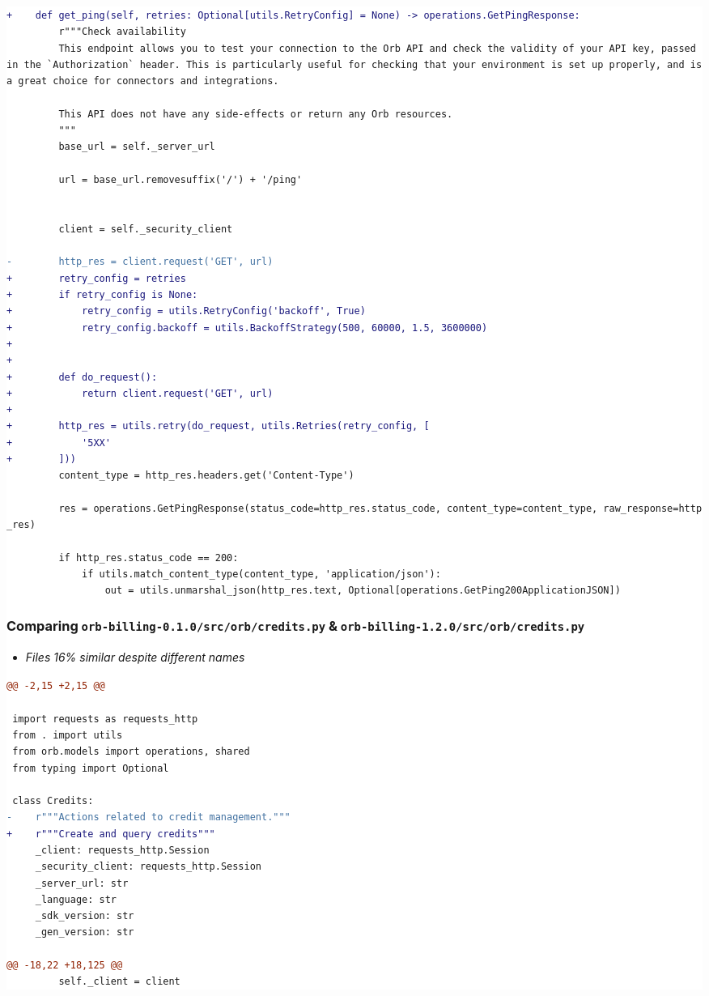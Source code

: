 ```diff
+    def get_ping(self, retries: Optional[utils.RetryConfig] = None) -> operations.GetPingResponse:
         r"""Check availability
         This endpoint allows you to test your connection to the Orb API and check the validity of your API key, passed in the `Authorization` header. This is particularly useful for checking that your environment is set up properly, and is a great choice for connectors and integrations.
         
         This API does not have any side-effects or return any Orb resources.
         """
         base_url = self._server_url
         
         url = base_url.removesuffix('/') + '/ping'
         
         
         client = self._security_client
         
-        http_res = client.request('GET', url)
+        retry_config = retries
+        if retry_config is None:
+            retry_config = utils.RetryConfig('backoff', True)
+            retry_config.backoff = utils.BackoffStrategy(500, 60000, 1.5, 3600000)
+            
+
+        def do_request():
+            return client.request('GET', url)
+        
+        http_res = utils.retry(do_request, utils.Retries(retry_config, [
+            '5XX'
+        ]))
         content_type = http_res.headers.get('Content-Type')
 
         res = operations.GetPingResponse(status_code=http_res.status_code, content_type=content_type, raw_response=http_res)
         
         if http_res.status_code == 200:
             if utils.match_content_type(content_type, 'application/json'):
                 out = utils.unmarshal_json(http_res.text, Optional[operations.GetPing200ApplicationJSON])
```

### Comparing `orb-billing-0.1.0/src/orb/credits.py` & `orb-billing-1.2.0/src/orb/credits.py`

 * *Files 16% similar despite different names*

```diff
@@ -2,15 +2,15 @@
 
 import requests as requests_http
 from . import utils
 from orb.models import operations, shared
 from typing import Optional
 
 class Credits:
-    r"""Actions related to credit management."""
+    r"""Create and query credits"""
     _client: requests_http.Session
     _security_client: requests_http.Session
     _server_url: str
     _language: str
     _sdk_version: str
     _gen_version: str
 
@@ -18,22 +18,125 @@
         self._client = client
```